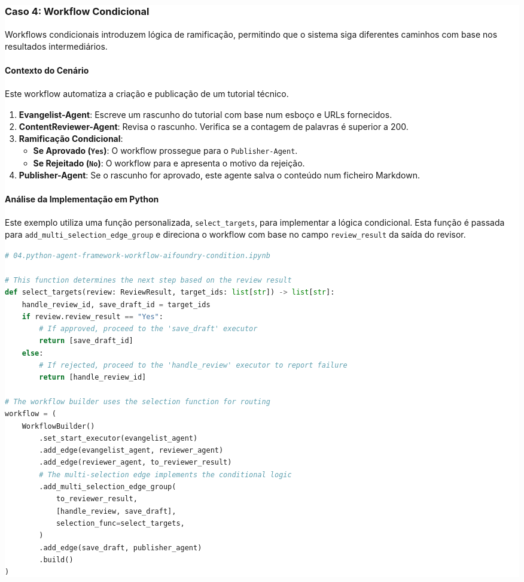 ### Caso 4: Workflow Condicional

Workflows condicionais introduzem lógica de ramificação, permitindo que o sistema siga diferentes caminhos com base nos resultados intermediários.

#### Contexto do Cenário

Este workflow automatiza a criação e publicação de um tutorial técnico.

1.  **Evangelist-Agent**: Escreve um rascunho do tutorial com base num esboço e URLs fornecidos.
2.  **ContentReviewer-Agent**: Revisa o rascunho. Verifica se a contagem de palavras é superior a 200.
3.  **Ramificação Condicional**:
      * **Se Aprovado (`Yes`)**: O workflow prossegue para o `Publisher-Agent`.
      * **Se Rejeitado (`No`)**: O workflow para e apresenta o motivo da rejeição.
4.  **Publisher-Agent**: Se o rascunho for aprovado, este agente salva o conteúdo num ficheiro Markdown.

#### Análise da Implementação em Python

Este exemplo utiliza uma função personalizada, `select_targets`, para implementar a lógica condicional. Esta função é passada para `add_multi_selection_edge_group` e direciona o workflow com base no campo `review_result` da saída do revisor.

```python
# 04.python-agent-framework-workflow-aifoundry-condition.ipynb

# This function determines the next step based on the review result
def select_targets(review: ReviewResult, target_ids: list[str]) -> list[str]:
    handle_review_id, save_draft_id = target_ids
    if review.review_result == "Yes":
        # If approved, proceed to the 'save_draft' executor
        return [save_draft_id]
    else:
        # If rejected, proceed to the 'handle_review' executor to report failure
        return [handle_review_id]

# The workflow builder uses the selection function for routing
workflow = (
    WorkflowBuilder()
        .set_start_executor(evangelist_agent)
        .add_edge(evangelist_agent, reviewer_agent)
        .add_edge(reviewer_agent, to_reviewer_result)
        # The multi-selection edge implements the conditional logic
        .add_multi_selection_edge_group(
            to_reviewer_result,
            [handle_review, save_draft],
            selection_func=select_targets,
        )
        .add_edge(save_draft, publisher_agent)
        .build()
)
```
